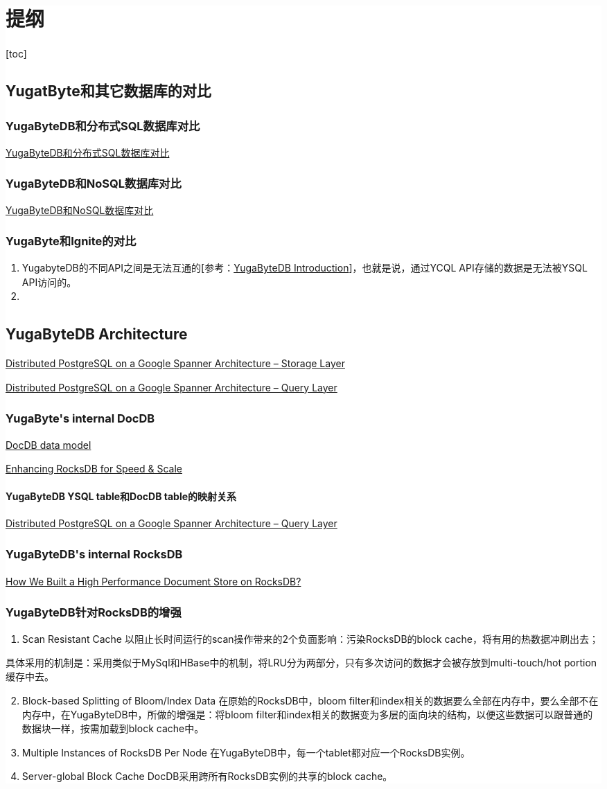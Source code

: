 # 提纲
[toc]

## YugatByte和其它数据库的对比
### YugaByteDB和分布式SQL数据库对比
[YugaByteDB和分布式SQL数据库对比](https://docs.yugabyte.com/latest/comparisons/)

### YugaByteDB和NoSQL数据库对比
[YugaByteDB和NoSQL数据库对比](https://docs.yugabyte.com/latest/comparisons/)

### YugaByte和Ignite的对比
1. YugabyteDB的不同API之间是无法互通的[参考：[YugaByteDB Introduction](https://docs.yugabyte.com/latest/introduction/)]，也就是说，通过YCQL API存储的数据是无法被YSQL API访问的。
2. 

## YugaByteDB Architecture
[Distributed PostgreSQL on a Google Spanner Architecture – Storage Layer](https://blog.yugabyte.com/distributed-postgresql-on-a-google-spanner-architecture-storage-layer/)

[Distributed PostgreSQL on a Google Spanner Architecture – Query Layer](https://blog.yugabyte.com/distributed-postgresql-on-a-google-spanner-architecture-query-layer/)

### YugaByte's internal DocDB
[DocDB data model ](https://docs.yugabyte.com/latest/architecture/docdb/persistence/)

[Enhancing RocksDB for Speed & Scale](https://blog.yugabyte.com/enhancing-rocksdb-for-speed-scale/)

#### YugaByteDB YSQL table和DocDB table的映射关系
[Distributed PostgreSQL on a Google Spanner Architecture – Query Layer](https://blog.yugabyte.com/distributed-postgresql-on-a-google-spanner-architecture-query-layer/)

### YugaByteDB's internal RocksDB
[How We Built a High Performance Document Store on RocksDB?](https://blog.yugabyte.com/how-we-built-a-high-performance-document-store-on-rocksdb/)

### YugaByteDB针对RocksDB的增强
1. Scan Resistant Cache
以阻止长时间运行的scan操作带来的2个负面影响：污染RocksDB的block cache，将有用的热数据冲刷出去；

具体采用的机制是：采用类似于MySql和HBase中的机制，将LRU分为两部分，只有多次访问的数据才会被存放到multi-touch/hot portion缓存中去。

2. Block-based Splitting of Bloom/Index Data
在原始的RocksDB中，bloom filter和index相关的数据要么全部在内存中，要么全部不在内存中，在YugaByteDB中，所做的增强是：将bloom filter和index相关的数据变为多层的面向块的结构，以便这些数据可以跟普通的数据块一样，按需加载到block cache中。

3. Multiple Instances of RocksDB Per Node
在YugaByteDB中，每一个tablet都对应一个RocksDB实例。

4. Server-global Block Cache
DocDB采用跨所有RocksDB实例的共享的block cache。
